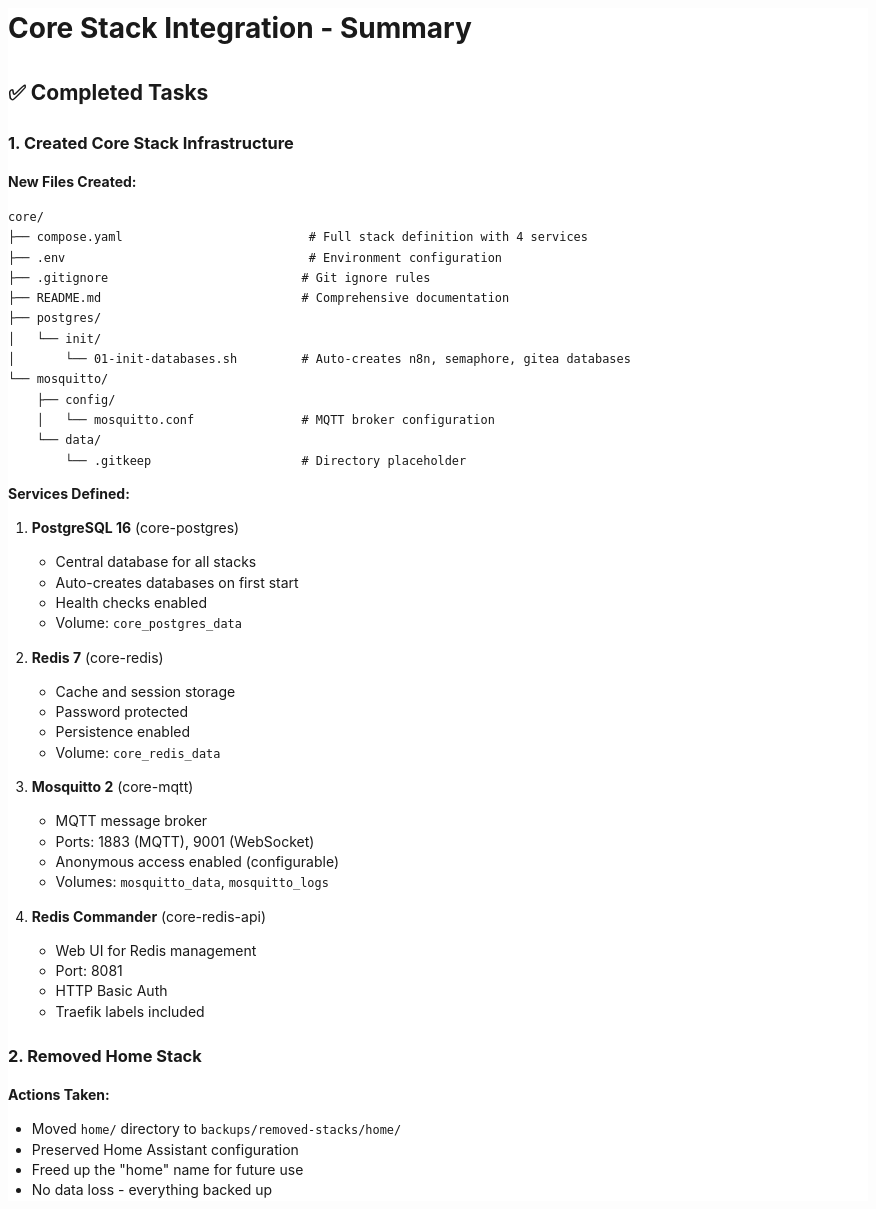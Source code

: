 # Core Stack Integration - Summary

## ✅ Completed Tasks

### 1. Created Core Stack Infrastructure

**New Files Created:**

```
core/
├── compose.yaml                          # Full stack definition with 4 services
├── .env                                  # Environment configuration
├── .gitignore                           # Git ignore rules
├── README.md                            # Comprehensive documentation
├── postgres/
│   └── init/
│       └── 01-init-databases.sh         # Auto-creates n8n, semaphore, gitea databases
└── mosquitto/
    ├── config/
    │   └── mosquitto.conf               # MQTT broker configuration
    └── data/
        └── .gitkeep                     # Directory placeholder
```

**Services Defined:**
1. **PostgreSQL 16** (core-postgres)
   - Central database for all stacks
   - Auto-creates databases on first start
   - Health checks enabled
   - Volume: `core_postgres_data`

2. **Redis 7** (core-redis)
   - Cache and session storage
   - Password protected
   - Persistence enabled
   - Volume: `core_redis_data`

3. **Mosquitto 2** (core-mqtt)
   - MQTT message broker
   - Ports: 1883 (MQTT), 9001 (WebSocket)
   - Anonymous access enabled (configurable)
   - Volumes: `mosquitto_data`, `mosquitto_logs`

4. **Redis Commander** (core-redis-api)
   - Web UI for Redis management
   - Port: 8081
   - HTTP Basic Auth
   - Traefik labels included

### 2. Removed Home Stack

**Actions Taken:**
- Moved `home/` directory to `backups/removed-stacks/home/`
- Preserved Home Assistant configuration
- Freed up the "home" name for future use
- No data loss - everything backed up
